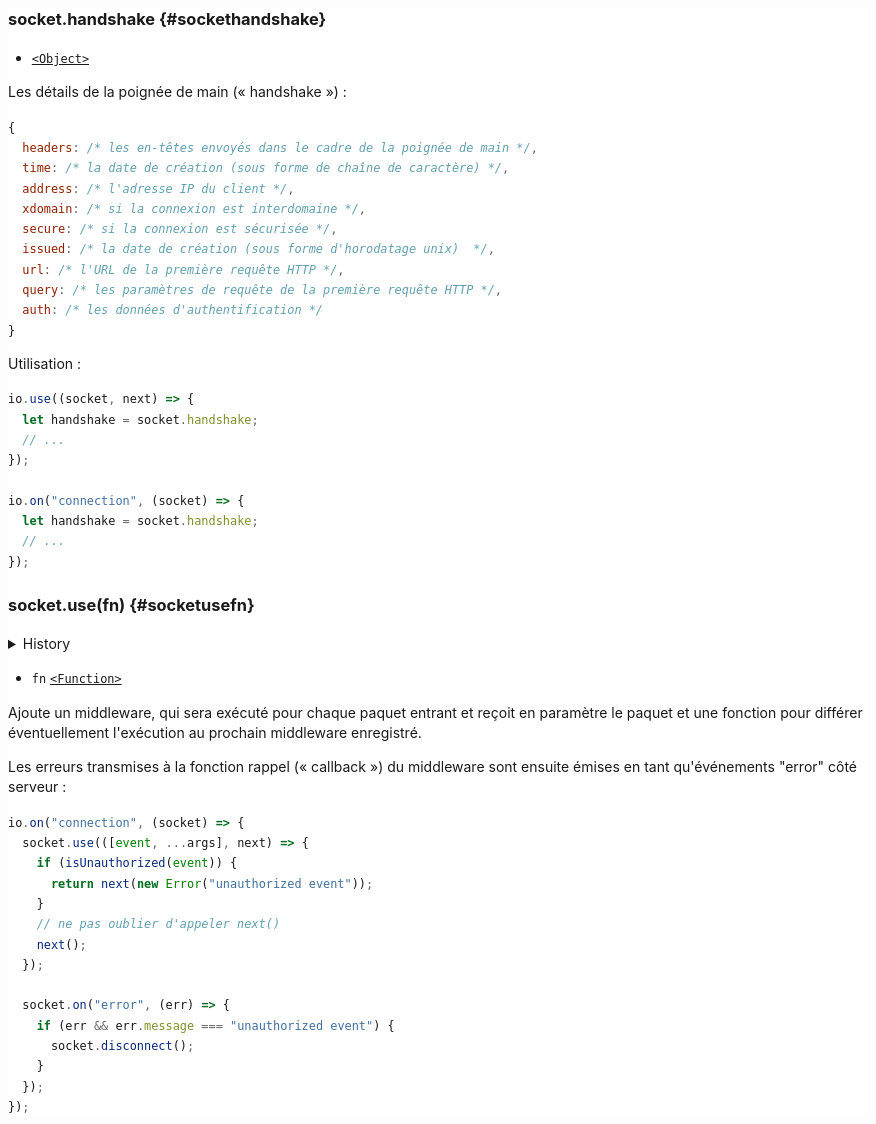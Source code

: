 ### socket.handshake {#sockethandshake}

  * [`<Object>`](https://developer.mozilla.org/ja/docs/Web/JavaScript/Reference/Global_Objects/Object)

Les détails de la poignée de main (« handshake ») :

```js
{
  headers: /* les en-têtes envoyés dans le cadre de la poignée de main */,
  time: /* la date de création (sous forme de chaîne de caractère) */,
  address: /* l'adresse IP du client */,
  xdomain: /* si la connexion est interdomaine */,
  secure: /* si la connexion est sécurisée */,
  issued: /* la date de création (sous forme d'horodatage unix)  */,
  url: /* l'URL de la première requête HTTP */,
  query: /* les paramètres de requête de la première requête HTTP */,
  auth: /* les données d'authentification */
}
```

Utilisation :

```js
io.use((socket, next) => {
  let handshake = socket.handshake;
  // ...
});

io.on("connection", (socket) => {
  let handshake = socket.handshake;
  // ...
});
```

### socket.use(fn) {#socketusefn}

<details className="changelog"><summary>History</summary></details>

  - `fn` [`<Function>`](https://developer.mozilla.org/ja/docs/Web/JavaScript/Reference/Global_Objects/Function)

Ajoute un middleware, qui sera exécuté pour chaque paquet entrant et reçoit en paramètre le paquet et une fonction pour différer éventuellement l'exécution au prochain middleware enregistré.

Les erreurs transmises à la fonction rappel (« callback ») du middleware sont ensuite émises en tant qu'événements "error" côté serveur :

```js
io.on("connection", (socket) => {
  socket.use(([event, ...args], next) => {
    if (isUnauthorized(event)) {
      return next(new Error("unauthorized event"));
    }
    // ne pas oublier d'appeler next()
    next();
  });

  socket.on("error", (err) => {
    if (err && err.message === "unauthorized event") {
      socket.disconnect();
    }
  });
});
```

